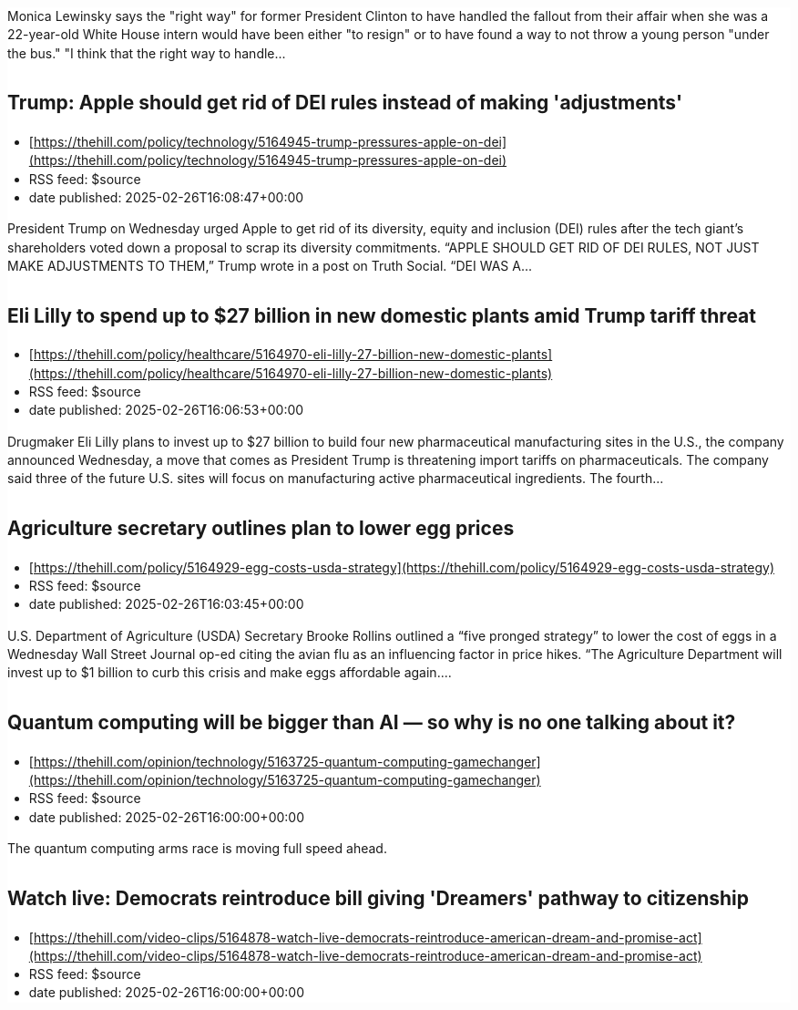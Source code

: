 Monica Lewinsky says the "right way" for former President Clinton to have handled the fallout from their affair when she was a 22-year-old White House intern would have been either "to resign" or to have found a way to not throw a young person "under the bus." "I think that the right way to handle...

## Trump: Apple should get rid of DEI rules instead of making 'adjustments'
 - [https://thehill.com/policy/technology/5164945-trump-pressures-apple-on-dei](https://thehill.com/policy/technology/5164945-trump-pressures-apple-on-dei)
 - RSS feed: $source
 - date published: 2025-02-26T16:08:47+00:00

President Trump on Wednesday urged Apple to get rid of its diversity, equity and inclusion (DEI) rules after the tech giant’s shareholders voted down a proposal to scrap its diversity commitments.  “APPLE SHOULD GET RID OF DEI RULES, NOT JUST MAKE ADJUSTMENTS TO THEM,” Trump wrote in a post on Truth Social. “DEI WAS A...

## Eli Lilly to spend up to $27 billion in new domestic plants amid Trump tariff threat
 - [https://thehill.com/policy/healthcare/5164970-eli-lilly-27-billion-new-domestic-plants](https://thehill.com/policy/healthcare/5164970-eli-lilly-27-billion-new-domestic-plants)
 - RSS feed: $source
 - date published: 2025-02-26T16:06:53+00:00

Drugmaker Eli Lilly plans to invest up to $27 billion to build four new pharmaceutical manufacturing sites in the U.S., the company announced Wednesday, a move that comes as President Trump is threatening import tariffs on pharmaceuticals.  The company said three of the future U.S. sites will focus on manufacturing active pharmaceutical ingredients. The fourth...

## Agriculture secretary outlines plan to lower egg prices
 - [https://thehill.com/policy/5164929-egg-costs-usda-strategy](https://thehill.com/policy/5164929-egg-costs-usda-strategy)
 - RSS feed: $source
 - date published: 2025-02-26T16:03:45+00:00

U.S. Department of Agriculture (USDA) Secretary Brooke Rollins outlined a “five pronged strategy” to lower the cost of eggs in a Wednesday Wall Street Journal op-ed citing the avian flu as an influencing factor in price hikes. “The Agriculture Department will invest up to $1 billion to curb this crisis and make eggs affordable again....

## Quantum computing will be bigger than AI — so why is no one talking about it?
 - [https://thehill.com/opinion/technology/5163725-quantum-computing-gamechanger](https://thehill.com/opinion/technology/5163725-quantum-computing-gamechanger)
 - RSS feed: $source
 - date published: 2025-02-26T16:00:00+00:00

The quantum computing arms race is moving full speed ahead.

## Watch live: Democrats reintroduce bill giving 'Dreamers' pathway to citizenship
 - [https://thehill.com/video-clips/5164878-watch-live-democrats-reintroduce-american-dream-and-promise-act](https://thehill.com/video-clips/5164878-watch-live-democrats-reintroduce-american-dream-and-promise-act)
 - RSS feed: $source
 - date published: 2025-02-26T16:00:00+00:00
